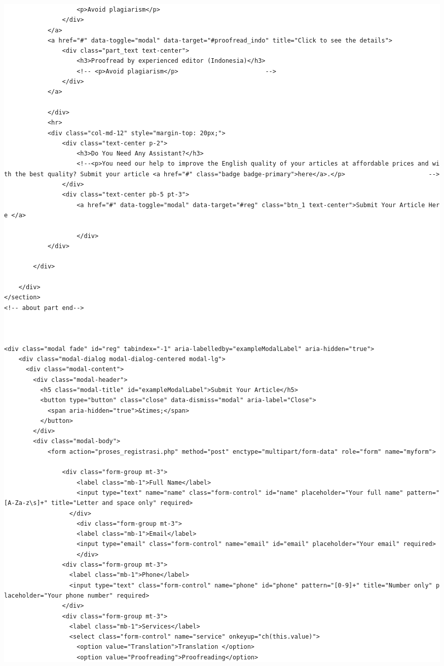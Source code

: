                         <p>Avoid plagiarism</p>                       
                    </div>
                </a>
                <a href="#" data-toggle="modal" data-target="#proofread_indo" title="Click to see the details">
                    <div class="part_text text-center">
                        <h3>Proofread by experienced editor (Indonesia)</h3>
                        <!-- <p>Avoid plagiarism</p>                        -->
                    </div>
                </a>
                    
                </div>
                <hr>
                <div class="col-md-12" style="margin-top: 20px;">
                    <div class="text-center p-2">
                        <h3>Do You Need Any Assistant?</h3> 
                        <!--<p>You need our help to improve the English quality of your articles at affordable prices and with the best quality? Submit your article <a href="#" class="badge badge-primary">here</a>.</p>                       -->
                    </div>
                    <div class="text-center pb-5 pt-3">
                        <a href="#" data-toggle="modal" data-target="#reg" class="btn_1 text-center">Submit Your Article Here </a>
            
                        </div>
                </div>
                
            </div>
            
        </div>
    </section>
    <!-- about part end-->

    

    <div class="modal fade" id="reg" tabindex="-1" aria-labelledby="exampleModalLabel" aria-hidden="true">
        <div class="modal-dialog modal-dialog-centered modal-lg">
          <div class="modal-content">
            <div class="modal-header">
              <h5 class="modal-title" id="exampleModalLabel">Submit Your Article</h5>
              <button type="button" class="close" data-dismiss="modal" aria-label="Close">
                <span aria-hidden="true">&times;</span>
              </button>
            </div>
            <div class="modal-body">
                <form action="proses_registrasi.php" method="post" enctype="multipart/form-data" role="form" name="myform">
    
                    <div class="form-group mt-3">
                        <label class="mb-1">Full Name</label>
                        <input type="text" name="name" class="form-control" id="name" placeholder="Your full name" pattern="[A-Za-z\s]+" title="Letter and space only" required>
                      </div>
                        <div class="form-group mt-3">
                        <label class="mb-1">Email</label>
                        <input type="email" class="form-control" name="email" id="email" placeholder="Your email" required>
                        </div>
                    <div class="form-group mt-3">
                      <label class="mb-1">Phone</label>
                      <input type="text" class="form-control" name="phone" id="phone" pattern="[0-9]+" title="Number only" placeholder="Your phone number" required>
                    </div>
                    <div class="form-group mt-3">
                      <label class="mb-1">Services</label>
                      <select class="form-control" name="service" onkeyup="ch(this.value)">
                        <option value="Translation">Translation </option>
                        <option value="Proofreading">Proofreading</option>
